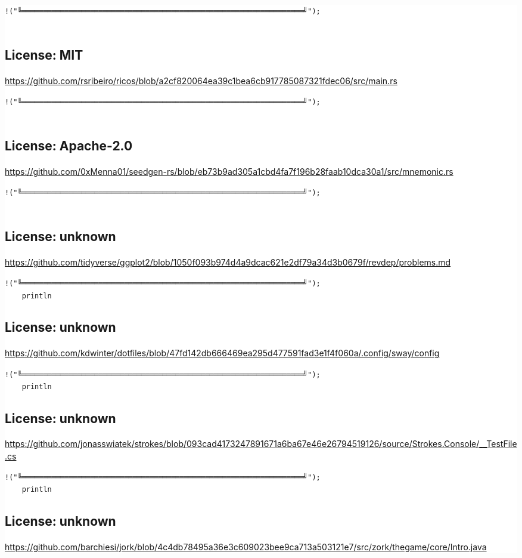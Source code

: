 ```
!("╚══════════════════════════════════════════════════════════════════╝");
   
```


## License: MIT
https://github.com/rsribeiro/ricos/blob/a2cf820064ea39c1bea6cb917785087321fdec06/src/main.rs

```
!("╚══════════════════════════════════════════════════════════════════╝");
   
```


## License: Apache-2.0
https://github.com/0xMenna01/seedgen-rs/blob/eb73b9ad305a1cbd4fa7f196b28faab10dca30a1/src/mnemonic.rs

```
!("╚══════════════════════════════════════════════════════════════════╝");
   
```


## License: unknown
https://github.com/tidyverse/ggplot2/blob/1050f093b974d4a9dcac621e2df79a34d3b0679f/revdep/problems.md

```
!("╚══════════════════════════════════════════════════════════════════╝");
    println
```


## License: unknown
https://github.com/kdwinter/dotfiles/blob/47fd142db666469ea295d477591fad3e1f4f060a/.config/sway/config

```
!("╚══════════════════════════════════════════════════════════════════╝");
    println
```


## License: unknown
https://github.com/jonasswiatek/strokes/blob/093cad4173247891671a6ba67e46e26794519126/source/Strokes.Console/__TestFile.cs

```
!("╚══════════════════════════════════════════════════════════════════╝");
    println
```


## License: unknown
https://github.com/barchiesi/jork/blob/4c4db78495a36e3c609023bee9ca713a503121e7/src/zork/thegame/core/Intro.java
